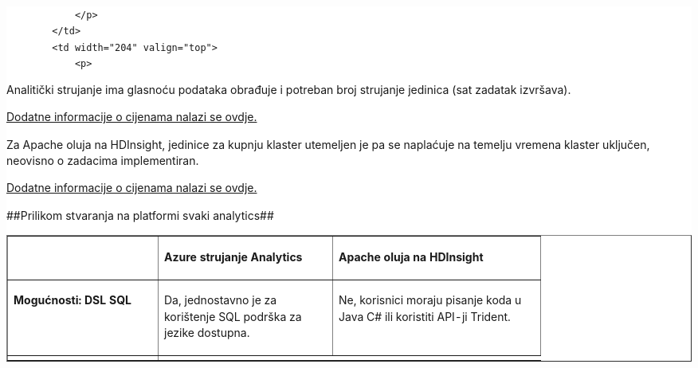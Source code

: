                 </p>
            </td>
            <td width="204" valign="top">
                <p>
Analitički strujanje ima glasnoću podataka obrađuje i potreban broj strujanje jedinica (sat zadatak izvršava).
                </p>
                <p>
                    <a href="http://azure.microsoft.com/en-us/pricing/details/stream-analytics/">Dodatne informacije o cijenama nalazi se ovdje.</a>
                </p>
            </td>
            <td width="246" valign="top">
                <p>
Za Apache oluja na HDInsight, jedinice za kupnju klaster utemeljen je pa se naplaćuje na temelju vremena klaster uključen, neovisno o zadacima implementiran.
                </p>
                <p>
                    <a href="http://azure.microsoft.com/en-us/pricing/details/hdinsight/">Dodatne informacije o cijenama nalazi se ovdje.</a>
                </p>
            </td>
        </tr>
    </tbody>
</table>
##Prilikom stvaranja na platformi svaki analytics##
<table border="1" cellspacing="0" cellpadding="0">
    <tbody>
        <tr>
            <td width="174" valign="top">
                <p>
                    <strong> </strong>
                </p>
            </td>
            <td width="204" valign="top">
                <p>
                    <strong>Azure strujanje Analytics</strong>
                </p>
            </td>
            <td width="246" valign="top">
                <p>
                    <strong>Apache oluja na HDInsight</strong>
                </p>
            </td>
        </tr>
        <tr>
            <td width="174" valign="top">
                <p>
                    <strong>Mogućnosti: DSL SQL</strong>
                </p>
            </td>
            <td width="204" valign="top">
                <p>
Da, jednostavno je za korištenje SQL podrška za jezike dostupna.
                </p>
            </td>
            <td width="246" valign="top">
                <p>
Ne, korisnici moraju pisanje koda u Java C# ili koristiti API-ji Trident.
                </p>
            </td>
        </tr>
        <tr>
            <td width="174" valign="top">